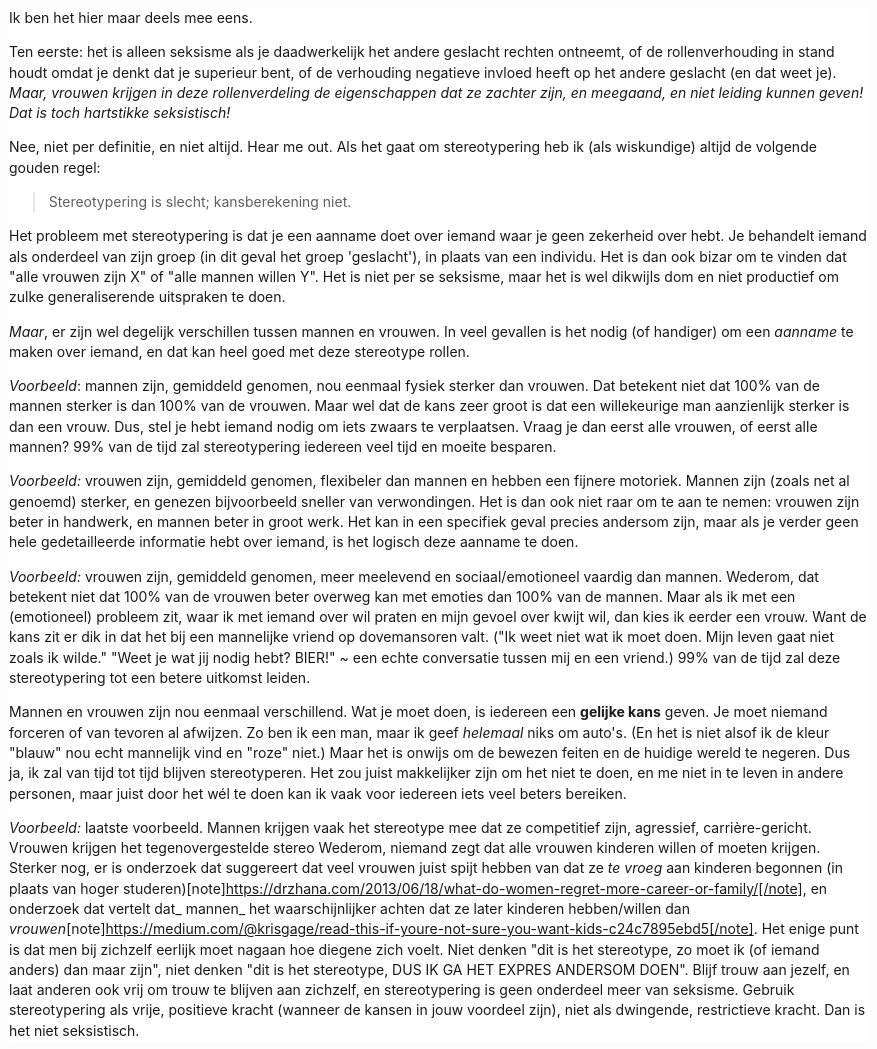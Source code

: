 Ik ben het hier maar deels mee eens.

Ten eerste: het is alleen seksisme als je daadwerkelijk het andere geslacht rechten ontneemt, of de rollenverhouding in stand houdt omdat je denkt dat je superieur bent, of de verhouding negatieve invloed heeft op het andere geslacht (en dat weet je). _Maar, vrouwen krijgen in deze rollenverdeling de eigenschappen dat ze zachter zijn, en meegaand, en niet leiding kunnen geven! Dat is toch hartstikke seksistisch!_

Nee, niet per definitie, en niet altijd. Hear me out. Als het gaat om stereotypering heb ik (als wiskundige) altijd de volgende gouden regel:

> Stereotypering is slecht; kansberekening niet.

Het probleem met stereotypering is dat je een aanname doet over iemand waar je geen zekerheid over hebt. Je behandelt iemand als onderdeel van zijn groep (in dit geval het groep 'geslacht'), in plaats van een individu. Het is dan ook bizar om te vinden dat "alle vrouwen zijn X" of "alle mannen willen Y". Het is niet per se seksisme, maar het is wel dikwijls dom en niet productief om zulke generaliserende uitspraken te doen.

_Maar_, er zijn wel degelijk verschillen tussen mannen en vrouwen. In veel gevallen is het nodig (of handiger) om een _aanname_ te maken over iemand, en dat kan heel goed met deze stereotype rollen.

_Voorbeeld_: mannen zijn, gemiddeld genomen, nou eenmaal fysiek sterker dan vrouwen. Dat betekent niet dat 100% van de mannen sterker is dan 100% van de vrouwen. Maar wel dat de kans zeer groot is dat een willekeurige man aanzienlijk sterker is dan een vrouw. Dus, stel je hebt iemand nodig om iets zwaars te verplaatsen. Vraag je dan eerst alle vrouwen, of eerst alle mannen? 99% van de tijd zal stereotypering iedereen veel tijd en moeite besparen.

_Voorbeeld:_ vrouwen zijn, gemiddeld genomen, flexibeler dan mannen en hebben een fijnere motoriek. Mannen zijn (zoals net al genoemd) sterker, en genezen bijvoorbeeld sneller van verwondingen. Het is dan ook niet raar om te aan te nemen: vrouwen zijn beter in handwerk, en mannen beter in groot werk. Het kan in een specifiek geval precies andersom zijn, maar als je verder geen hele gedetailleerde informatie hebt over iemand, is het logisch deze aanname te doen.

_Voorbeeld:_ vrouwen zijn, gemiddeld genomen, meer meelevend en sociaal/emotioneel vaardig dan mannen. Wederom, dat betekent niet dat 100% van de vrouwen beter overweg kan met emoties dan 100% van de mannen. Maar als ik met een (emotioneel) probleem zit, waar ik met iemand over wil praten en mijn gevoel over kwijt wil, dan kies ik eerder een vrouw. Want de kans zit er dik in dat het bij een mannelijke vriend op dovemansoren valt. ("Ik weet niet wat ik moet doen. Mijn leven gaat niet zoals ik wilde." "Weet je wat jij nodig hebt? BIER!" ~ een echte conversatie tussen mij en een vriend.) 99% van de tijd zal deze stereotypering tot een betere uitkomst leiden.

Mannen en vrouwen zijn nou eenmaal verschillend. Wat je moet doen, is iedereen een **gelijke kans** geven. Je moet niemand forceren of van tevoren al afwijzen. Zo ben ik een man, maar ik geef _helemaal_ niks om auto's. (En het is niet alsof ik de kleur "blauw" nou echt mannelijk vind en "roze" niet.) Maar het is onwijs om de bewezen feiten en de huidige wereld te negeren. Dus ja, ik zal van tijd tot tijd blijven stereotyperen. Het zou juist makkelijker zijn om het niet te doen, en me niet in te leven in andere personen, maar juist door het wél te doen kan ik vaak voor iedereen iets veel beters bereiken.

_Voorbeeld:_ laatste voorbeeld. Mannen krijgen vaak het stereotype mee dat ze competitief zijn, agressief, carrière-gericht. Vrouwen krijgen het tegenovergestelde stereo
Wederom, niemand zegt dat alle vrouwen kinderen willen of moeten krijgen. Sterker nog, er is onderzoek dat suggereert dat veel vrouwen juist spijt hebben van dat ze _te vroeg_ aan kinderen begonnen (in plaats van hoger studeren)[note]https://drzhana.com/2013/06/18/what-do-women-regret-more-career-or-family/[/note], en onderzoek dat vertelt dat_ mannen_ het waarschijnlijker achten dat ze later kinderen hebben/willen dan _vrouwen_[note]https://medium.com/@krisgage/read-this-if-youre-not-sure-you-want-kids-c24c7895ebd5[/note]. Het enige punt is dat men bij zichzelf eerlijk moet nagaan hoe diegene zich voelt. Niet denken "dit is het stereotype, zo moet ik (of iemand anders) dan maar zijn", niet denken "dit is het stereotype, DUS IK GA HET EXPRES ANDERSOM DOEN". Blijf trouw aan jezelf, en laat anderen ook vrij om trouw te blijven aan zichzelf, en stereotypering is geen onderdeel meer van seksisme. Gebruik stereotypering als vrije, positieve kracht (wanneer de kansen in jouw voordeel zijn), niet als dwingende, restrictieve kracht. Dan is het niet seksistisch.
